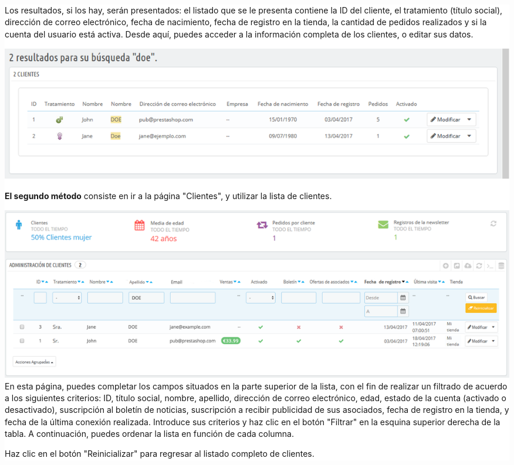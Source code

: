 Los resultados, si los hay, serán presentados: el listado que se le presenta contiene la ID del cliente, el tratamiento \(título social\), dirección de correo electrónico, fecha de nacimiento, fecha de registro en la tienda, la cantidad de pedidos realizados y si la cuenta del usuario está activa. Desde aquí, puedes acceder a la información completa de los clientes, o editar sus datos.

![](../../../.gitbook/assets/54265160.png)

**El segundo método** consiste en ir a la página "Clientes", y utilizar la lista de clientes.

![](../../../.gitbook/assets/54265164.png)  
En esta página, puedes completar los campos situados en la parte superior de la lista, con el fin de realizar un filtrado de acuerdo a los siguientes criterios: ID, título social, nombre, apellido, dirección de correo electrónico, edad, estado de la cuenta \(activado o desactivado\), suscripción al boletín de noticias, suscripción a recibir publicidad de sus asociados, fecha de registro en la tienda, y fecha de la última conexión realizada. Introduce sus criterios y haz clic en el botón "Filtrar" en la esquina superior derecha de la tabla. A continuación, puedes ordenar la lista en función de cada columna.

Haz clic en el botón "Reinicializar" para regresar al listado completo de clientes.


